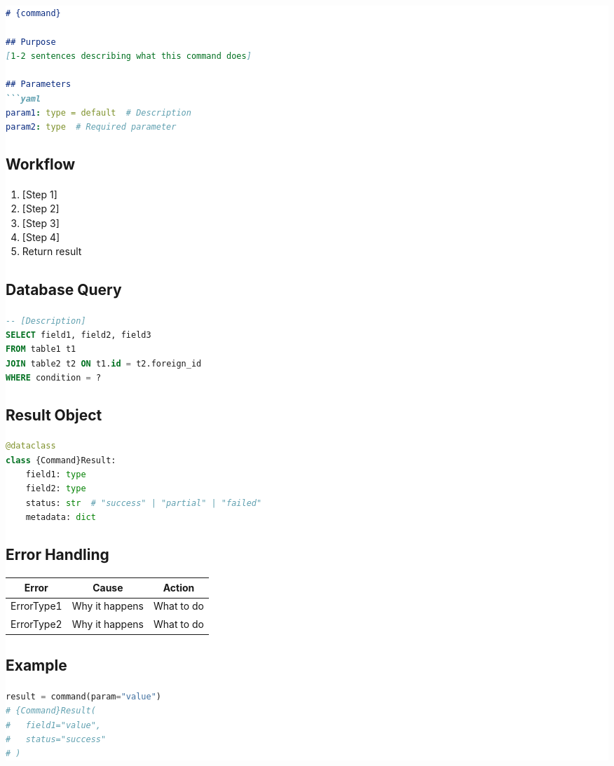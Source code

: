 ```markdown
# {command}

## Purpose
[1-2 sentences describing what this command does]

## Parameters
```yaml
param1: type = default  # Description
param2: type  # Required parameter
```

## Workflow
1. [Step 1]
2. [Step 2]
3. [Step 3]
4. [Step 4]
5. Return result

## Database Query
```sql
-- [Description]
SELECT field1, field2, field3
FROM table1 t1
JOIN table2 t2 ON t1.id = t2.foreign_id
WHERE condition = ?
```

## Result Object
```python
@dataclass
class {Command}Result:
    field1: type
    field2: type
    status: str  # "success" | "partial" | "failed"
    metadata: dict
```

## Error Handling
| Error | Cause | Action |
|-------|-------|--------|
| ErrorType1 | Why it happens | What to do |
| ErrorType2 | Why it happens | What to do |

## Example
```python
result = command(param="value")
# {Command}Result(
#   field1="value",
#   status="success"
# )
```
